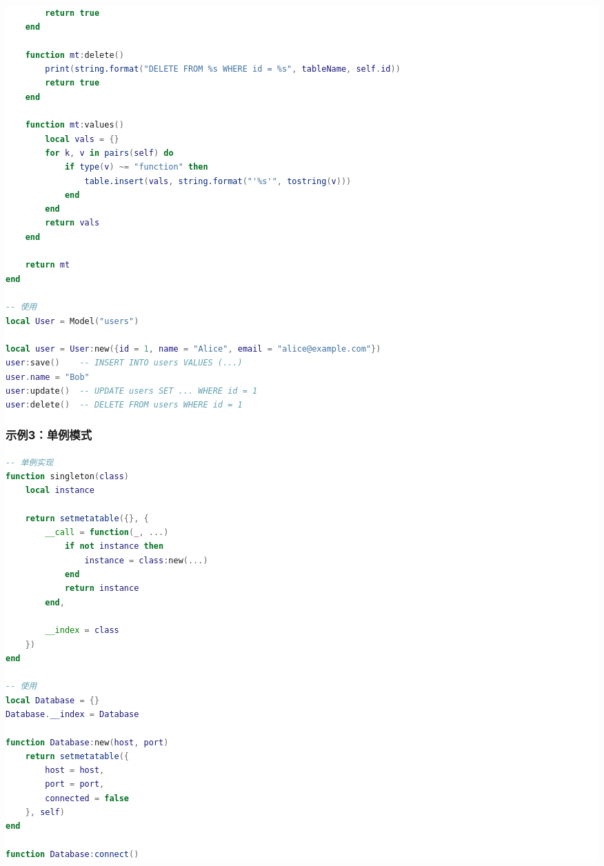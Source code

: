 ```lua
        return true
    end
    
    function mt:delete()
        print(string.format("DELETE FROM %s WHERE id = %s", tableName, self.id))
        return true
    end
    
    function mt:values()
        local vals = {}
        for k, v in pairs(self) do
            if type(v) ~= "function" then
                table.insert(vals, string.format("'%s'", tostring(v)))
            end
        end
        return vals
    end
    
    return mt
end

-- 使用
local User = Model("users")

local user = User:new({id = 1, name = "Alice", email = "alice@example.com"})
user:save()    -- INSERT INTO users VALUES (...)
user.name = "Bob"
user:update()  -- UPDATE users SET ... WHERE id = 1
user:delete()  -- DELETE FROM users WHERE id = 1
```

### 示例3：单例模式

```lua
-- 单例实现
function singleton(class)
    local instance
    
    return setmetatable({}, {
        __call = function(_, ...)
            if not instance then
                instance = class:new(...)
            end
            return instance
        end,
        
        __index = class
    })
end

-- 使用
local Database = {}
Database.__index = Database

function Database:new(host, port)
    return setmetatable({
        host = host,
        port = port,
        connected = false
    }, self)
end

function Database:connect()
```